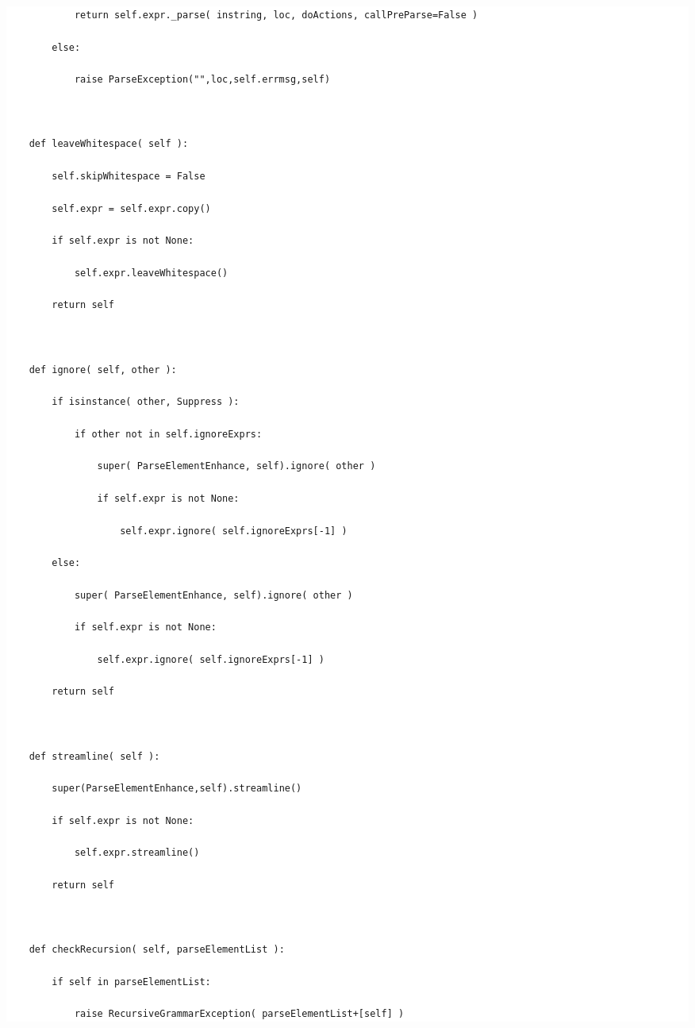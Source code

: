 ```
            return self.expr._parse( instring, loc, doActions, callPreParse=False )

        else:

            raise ParseException("",loc,self.errmsg,self)

            

    def leaveWhitespace( self ):

        self.skipWhitespace = False

        self.expr = self.expr.copy()

        if self.expr is not None:

            self.expr.leaveWhitespace()

        return self



    def ignore( self, other ):

        if isinstance( other, Suppress ):

            if other not in self.ignoreExprs:

                super( ParseElementEnhance, self).ignore( other )

                if self.expr is not None:

                    self.expr.ignore( self.ignoreExprs[-1] )

        else:

            super( ParseElementEnhance, self).ignore( other )

            if self.expr is not None:

                self.expr.ignore( self.ignoreExprs[-1] )

        return self



    def streamline( self ):

        super(ParseElementEnhance,self).streamline()

        if self.expr is not None:

            self.expr.streamline()

        return self



    def checkRecursion( self, parseElementList ):

        if self in parseElementList:

            raise RecursiveGrammarException( parseElementList+[self] )
```